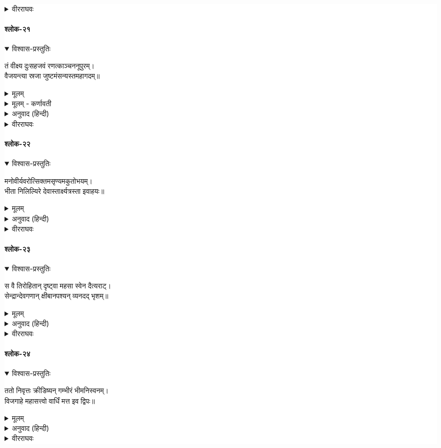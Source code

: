<details><summary>वीरराघवः</summary></details>

#### श्लोक-२१


<details open><summary>विश्वास-प्रस्तुतिः</summary>

तं वीक्ष्य दुःसहजवं रणत्काञ्चननूपुरम्।  
वैजयन्त्या स्रजा जुष्टमंसन्यस्तमहागदम्॥
</details>

<details><summary>मूलम्</summary></details>

<details><summary>मूलम् - कर्णावती</summary></details>

<details><summary>अनुवाद (हिन्दी)</summary></details>

<details><summary>वीरराघवः</summary></details>

#### श्लोक-२२


<details open><summary>विश्वास-प्रस्तुतिः</summary>

मनोवीर्यवरोत्सिक्तमसृण्यमकुतोभयम्।  
भीता निलिल्यिरे देवास्तार्क्ष्यत्रस्ता इवाहयः॥
</details>

<details><summary>मूलम्</summary></details>

<details><summary>अनुवाद (हिन्दी)</summary></details>

<details><summary>वीरराघवः</summary></details>

#### श्लोक-२३


<details open><summary>विश्वास-प्रस्तुतिः</summary>

स वै तिरोहितान् दृष्ट्वा महसा स्वेन दैत्यराट्।  
सेन्द्रान्देवगणान् क्षीबानपश्यन् व्यनदद् भृशम्॥
</details>

<details><summary>मूलम्</summary></details>

<details><summary>अनुवाद (हिन्दी)</summary></details>

<details><summary>वीरराघवः</summary></details>

#### श्लोक-२४


<details open><summary>विश्वास-प्रस्तुतिः</summary>

ततो निवृत्तः क्रीडिष्यन् गम्भीरं भीमनिस्वनम्।  
विजगाहे महासत्त्वो वार्धिं मत्त इव द्विपः॥
</details>

<details><summary>मूलम्</summary></details>

<details><summary>अनुवाद (हिन्दी)</summary></details>

<details><summary>वीरराघवः</summary></details>
